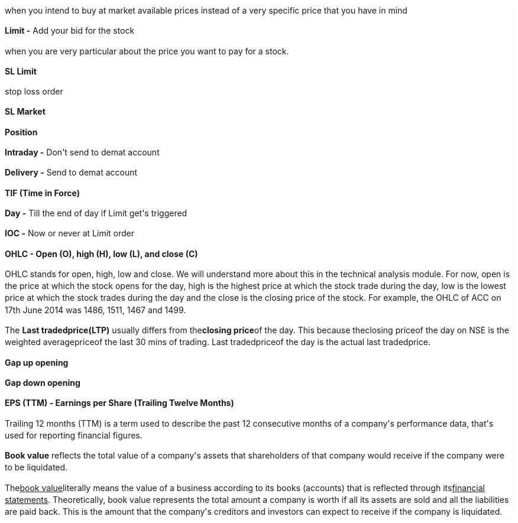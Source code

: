 when you intend to buy at market available prices instead of a very specific price that you have in mind

**Limit -** Add your bid for the stock

when you are very particular about the price you want to pay for a stock.

**SL Limit**

stop loss order

**SL Market**



**Position**

**Intraday -** Don't send to demat account

**Delivery -** Send to demat account



**TIF (Time in Force)**

**Day -** Till the end of day if Limit get's triggered

**IOC -** Now or never at Limit order



**OHLC - Open (O), high (H), low (L), and close (C)**

OHLC stands for open, high, low and close. We will understand more about this in the technical analysis module. For now, open is the price at which the stock opens for the day, high is the highest price at which the stock trade during the day, low is the lowest price at which the stock trades during the day and the close is the closing price of the stock. For example, the OHLC of ACC on 17th June 2014 was 1486, 1511, 1467 and 1499.



The **Last tradedprice(LTP)** usually differs from the**closing price**of the day. This because theclosing priceof the day on NSE is the weighted averagepriceof the last 30 mins of trading. Last tradedpriceof the day is the actual last tradedprice.



**Gap up opening**

**Gap down opening**



**EPS (TTM) - Earnings per Share (Trailing Twelve Months)**

Trailing 12 months (TTM) is a term used to describe the past 12 consecutive months of a company's performance data, that's used for reporting financial figures.



**Book value** reflects the total value of a company's assets that shareholders of that company would receive if the company were to be liquidated.

The[book value](https://www.investopedia.com/terms/b/bookvalue.asp)literally means the value of a business according to its books (accounts) that is reflected through its[financial statements](https://www.investopedia.com/terms/f/financial-statements.asp). Theoretically, book value represents the total amount a company is worth if all its assets are sold and all the liabilities are paid back. This is the amount that the company's creditors and investors can expect to receive if the company is liquidated.

